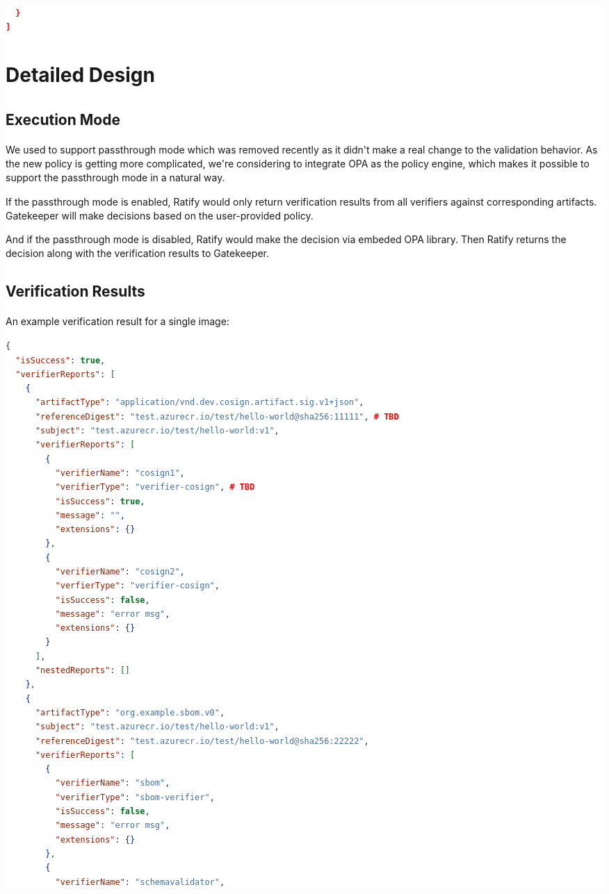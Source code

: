 ```json
  }
]
```


# Detailed Design

## Execution Mode

We used to support passthrough mode which was removed recently as it didn't make a real change to the validation behavior. As the new policy is getting more complicated, we're considering to integrate OPA as the policy engine, which makes it possible to support the passthrough mode in a natural way.

If the passthrough mode is enabled, Ratify would only return verification results from all verifiers against corresponding artifacts. Gatekeeper will make decisions based on the user-provided policy.

And if the passthrough mode is disabled, Ratify would make the decision via embeded OPA library. Then Ratify returns the decision along with the verification results to Gatekeeper.

## Verification Results

An example verification result for a single image:
```json
{
  "isSuccess": true,
  "verifierReports": [
    {
      "artifactType": "application/vnd.dev.cosign.artifact.sig.v1+json",
      "referenceDigest": "test.azurecr.io/test/hello-world@sha256:11111", # TBD
      "subject": "test.azurecr.io/test/hello-world:v1",
      "verifierReports": [
        {
          "verifierName": "cosign1",
          "verifierType": "verifier-cosign", # TBD
          "isSuccess": true,
          "message": "",
          "extensions": {}
        },
        {
          "verifierName": "cosign2",
          "verfierType": "verifier-cosign",
          "isSuccess": false,
          "message": "error msg",
          "extensions": {}
        }
      ],
      "nestedReports": []
    },
    {
      "artifactType": "org.example.sbom.v0",
      "subject": "test.azurecr.io/test/hello-world:v1",
      "referenceDigest": "test.azurecr.io/test/hello-world@sha256:22222",
      "verifierReports": [
        {
          "verifierName": "sbom",
          "verifierType": "sbom-verifier",
          "isSuccess": false,
          "message": "error msg",
          "extensions": {}
        },
        {
          "verifierName": "schemavalidator",
```